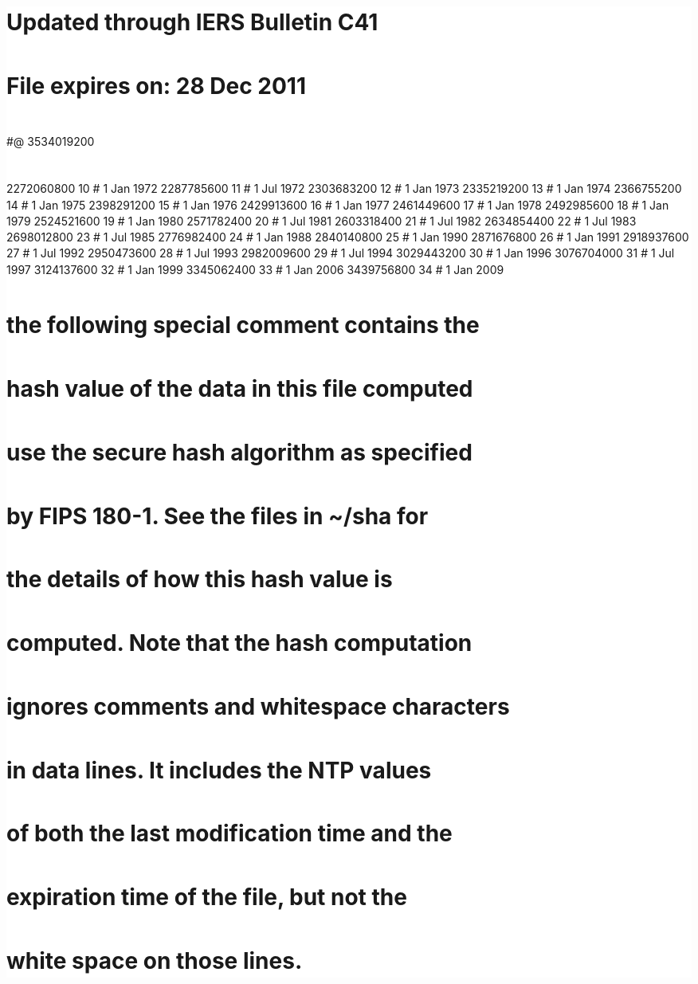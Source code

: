 #	Updated through IERS Bulletin C41
#	File expires on:  28 Dec 2011
#
#@	3534019200
#
2272060800	10	# 1 Jan 1972
2287785600	11	# 1 Jul 1972
2303683200	12	# 1 Jan 1973
2335219200	13	# 1 Jan 1974
2366755200	14	# 1 Jan 1975
2398291200	15	# 1 Jan 1976
2429913600	16	# 1 Jan 1977
2461449600	17	# 1 Jan 1978
2492985600	18	# 1 Jan 1979
2524521600	19	# 1 Jan 1980
2571782400	20	# 1 Jul 1981
2603318400	21	# 1 Jul 1982
2634854400	22	# 1 Jul 1983
2698012800	23	# 1 Jul 1985
2776982400	24	# 1 Jan 1988
2840140800	25	# 1 Jan 1990
2871676800	26	# 1 Jan 1991
2918937600	27	# 1 Jul 1992
2950473600	28	# 1 Jul 1993
2982009600	29	# 1 Jul 1994
3029443200	30	# 1 Jan 1996
3076704000	31	# 1 Jul 1997
3124137600	32	# 1 Jan 1999
3345062400	33	# 1 Jan 2006
3439756800	34	# 1 Jan 2009
#
#	the following special comment contains the
#	hash value of the data in this file computed
#	use the secure hash algorithm as specified
#	by FIPS 180-1. See the files in ~/sha for
#	the details of how this hash value is
#	computed. Note that the hash computation
#	ignores comments and whitespace characters
#	in data lines. It includes the NTP values
#	of both the last modification time and the
#	expiration time of the file, but not the
#	white space on those lines.